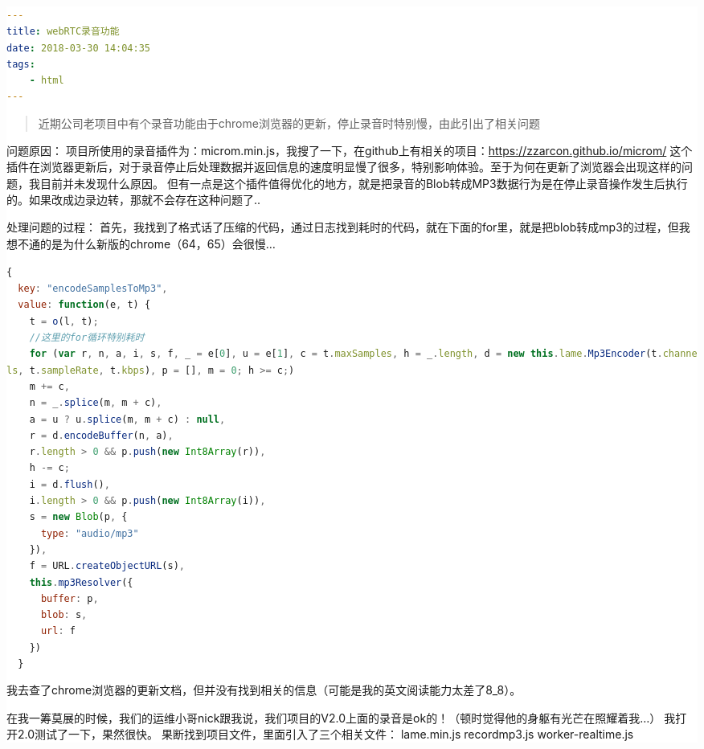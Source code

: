 ```yaml
---
title: webRTC录音功能
date: 2018-03-30 14:04:35
tags:
    - html
---
```


> 近期公司老项目中有个录音功能由于chrome浏览器的更新，停止录音时特别慢，由此引出了相关问题

问题原因：
项目所使用的录音插件为：microm.min.js，我搜了一下，在github上有相关的项目：https://zzarcon.github.io/microm/
这个插件在浏览器更新后，对于录音停止后处理数据并返回信息的速度明显慢了很多，特别影响体验。至于为何在更新了浏览器会出现这样的问题，我目前并未发现什么原因。
但有一点是这个插件值得优化的地方，就是把录音的Blob转成MP3数据行为是在停止录音操作发生后执行的。如果改成边录边转，那就不会存在这种问题了..

处理问题的过程：
首先，我找到了格式话了压缩的代码，通过日志找到耗时的代码，就在下面的for里，就是把blob转成mp3的过程，但我想不通的是为什么新版的chrome（64，65）会很慢…

```js
{
  key: "encodeSamplesToMp3",
  value: function(e, t) {
    t = o(l, t);
    //这里的for循环特别耗时
    for (var r, n, a, i, s, f, _ = e[0], u = e[1], c = t.maxSamples, h = _.length, d = new this.lame.Mp3Encoder(t.channels, t.sampleRate, t.kbps), p = [], m = 0; h >= c;)
    m += c,
    n = _.splice(m, m + c),
    a = u ? u.splice(m, m + c) : null,
    r = d.encodeBuffer(n, a),
    r.length > 0 && p.push(new Int8Array(r)),
    h -= c;
    i = d.flush(),
    i.length > 0 && p.push(new Int8Array(i)),
    s = new Blob(p, {
      type: "audio/mp3"
    }),
    f = URL.createObjectURL(s),
    this.mp3Resolver({
      buffer: p,
      blob: s,
      url: f
    })
  }
```
我去查了chrome浏览器的更新文档，但并没有找到相关的信息（可能是我的英文阅读能力太差了8_8）。

在我一筹莫展的时候，我们的运维小哥nick跟我说，我们项目的V2.0上面的录音是ok的！（顿时觉得他的身躯有光芒在照耀着我…）
我打开2.0测试了一下，果然很快。
果断找到项目文件，里面引入了三个相关文件：
lame.min.js
recordmp3.js
worker-realtime.js
